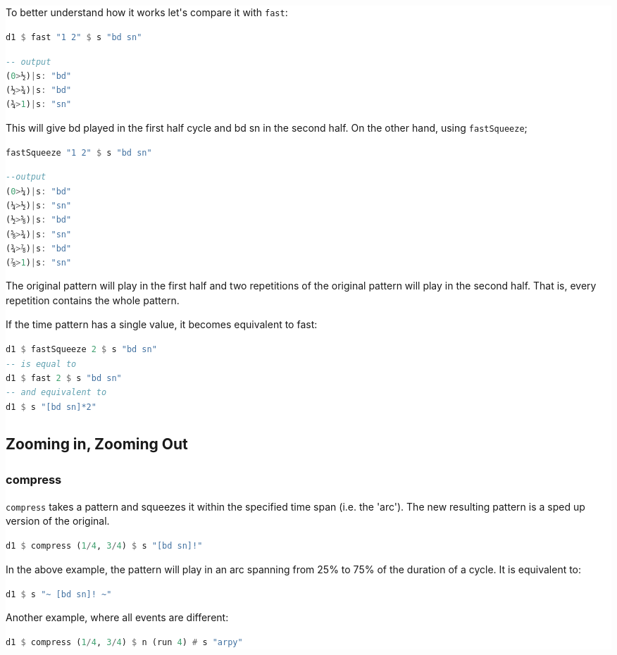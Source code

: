 To better understand how it works let's compare it with `fast`:
```haskell
d1 $ fast "1 2" $ s "bd sn"
```

```haskell
-- output
(0>½)|s: "bd"
(½>¾)|s: "bd"
(¾>1)|s: "sn"
```

This will give bd played in the first half cycle and bd sn in the second half. On the other hand, using `fastSqueeze`;

```haskell
fastSqueeze "1 2" $ s "bd sn"
```
```haskell
--output
(0>¼)|s: "bd"
(¼>½)|s: "sn"
(½>⅝)|s: "bd"
(⅝>¾)|s: "sn"
(¾>⅞)|s: "bd"
(⅞>1)|s: "sn"
```
The original pattern will play in the first half and two repetitions of the original pattern will play in the second half. That is, every repetition contains the whole pattern.

If the time pattern has a single value, it becomes equivalent to fast:
```haskell
d1 $ fastSqueeze 2 $ s "bd sn"
-- is equal to
d1 $ fast 2 $ s "bd sn"
-- and equivalent to
d1 $ s "[bd sn]*2"
```

## Zooming in, Zooming Out
### compress

`compress` takes a pattern and squeezes it within the specified time span (i.e. the 'arc'). The new resulting pattern is a sped up version of the original.

```haskell
d1 $ compress (1/4, 3/4) $ s "[bd sn]!"
```

In the above example, the pattern will play in an arc spanning from 25% to 75% of the duration of a cycle. It is equivalent to:
```haskell
d1 $ s "~ [bd sn]! ~"
```

Another example, where all events are different:
```haskell
d1 $ compress (1/4, 3/4) $ n (run 4) # s "arpy"
```
